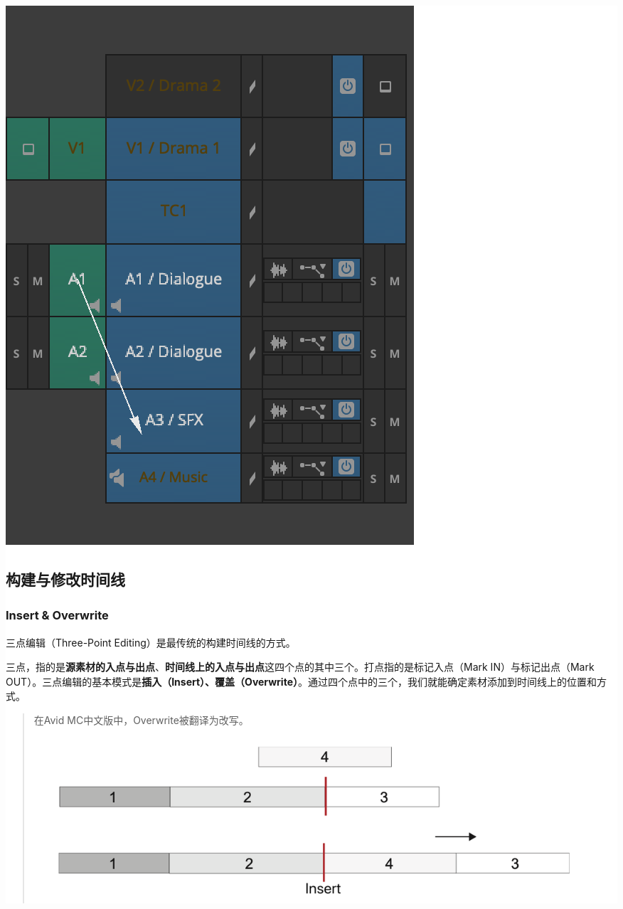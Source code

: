 ![](pic/08/PatchTrackA1toA3png.png)

## 构建与修改时间线

### Insert & Overwrite

三点编辑（Three-Point Editing）是最传统的构建时间线的方式。

三点，指的是**源素材的入点与出点**、**时间线上的入点与出点**这四个点的其中三个。打点指的是标记入点（Mark IN）与标记出点（Mark OUT）。三点编辑的基本模式是**插入（Insert）、覆盖（Overwrite）**。通过四个点中的三个，我们就能确定素材添加到时间线上的位置和方式。

> 在Avid MC中文版中，Overwrite被翻译为改写。
> ![](pic/08/InsertDemo.png)
